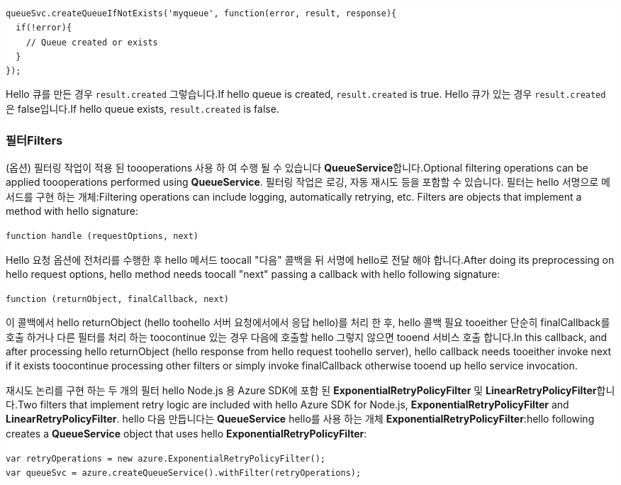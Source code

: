 ```
queueSvc.createQueueIfNotExists('myqueue', function(error, result, response){
  if(!error){
    // Queue created or exists
  }
});
```

<span data-ttu-id="b83b1-129">Hello 큐를 만든 경우 `result.created` 그렇습니다.</span><span class="sxs-lookup"><span data-stu-id="b83b1-129">If hello queue is created, `result.created` is true.</span></span> <span data-ttu-id="b83b1-130">Hello 큐가 있는 경우 `result.created` 은 false입니다.</span><span class="sxs-lookup"><span data-stu-id="b83b1-130">If hello queue exists, `result.created` is false.</span></span>

### <a name="filters"></a><span data-ttu-id="b83b1-131">필터</span><span class="sxs-lookup"><span data-stu-id="b83b1-131">Filters</span></span>
<span data-ttu-id="b83b1-132">(옵션) 필터링 작업이 적용 된 toooperations 사용 하 여 수행 될 수 있습니다 **QueueService**합니다.</span><span class="sxs-lookup"><span data-stu-id="b83b1-132">Optional filtering operations can be applied toooperations performed using **QueueService**.</span></span> <span data-ttu-id="b83b1-133">필터링 작업은 로깅, 자동 재시도 등을 포함할 수 있습니다. 필터는 hello 서명으로 메서드를 구현 하는 개체:</span><span class="sxs-lookup"><span data-stu-id="b83b1-133">Filtering operations can include logging, automatically retrying, etc. Filters are objects that implement a method with hello signature:</span></span>

```
function handle (requestOptions, next)
```

<span data-ttu-id="b83b1-134">Hello 요청 옵션에 전처리를 수행한 후 hello 메서드 toocall "다음" 콜백을 뒤 서명에 hello로 전달 해야 합니다.</span><span class="sxs-lookup"><span data-stu-id="b83b1-134">After doing its preprocessing on hello request options, hello method needs toocall "next" passing a callback with hello following signature:</span></span>

```
function (returnObject, finalCallback, next)
```

<span data-ttu-id="b83b1-135">이 콜백에서 hello returnObject (hello toohello 서버 요청에서에서 응답 hello)를 처리 한 후, hello 콜백 필요 tooeither 단순히 finalCallback를 호출 하거나 다른 필터를 처리 하는 toocontinue 있는 경우 다음에 호출할 hello 그렇지 않으면 tooend 서비스 호출 합니다.</span><span class="sxs-lookup"><span data-stu-id="b83b1-135">In this callback, and after processing hello returnObject (hello response from hello request toohello server), hello callback needs tooeither invoke next if it exists toocontinue processing other filters or simply invoke finalCallback otherwise tooend up hello service invocation.</span></span>

<span data-ttu-id="b83b1-136">재시도 논리를 구현 하는 두 개의 필터 hello Node.js 용 Azure SDK에 포함 된 **ExponentialRetryPolicyFilter** 및 **LinearRetryPolicyFilter**합니다.</span><span class="sxs-lookup"><span data-stu-id="b83b1-136">Two filters that implement retry logic are included with hello Azure SDK for Node.js, **ExponentialRetryPolicyFilter** and **LinearRetryPolicyFilter**.</span></span> <span data-ttu-id="b83b1-137">hello 다음 만듭니다는 **QueueService** hello를 사용 하는 개체 **ExponentialRetryPolicyFilter**:</span><span class="sxs-lookup"><span data-stu-id="b83b1-137">hello following creates a **QueueService** object that uses hello **ExponentialRetryPolicyFilter**:</span></span>

```
var retryOperations = new azure.ExponentialRetryPolicyFilter();
var queueSvc = azure.createQueueService().withFilter(retryOperations);
```

